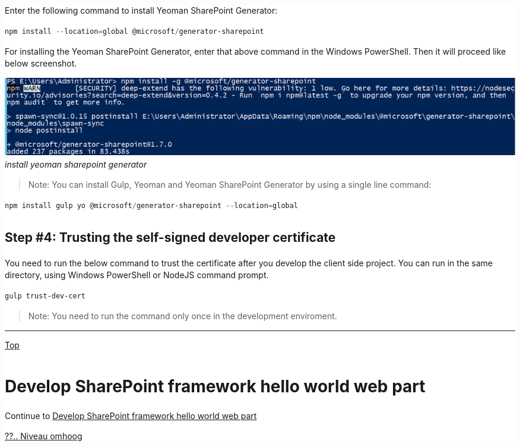 Enter the following command to install Yeoman SharePoint Generator:

```powershell
npm install --location=global @microsoft/generator-sharepoint
```

For installing the Yeoman SharePoint Generator, enter that above command in the Windows PowerShell. Then it will proceed like below screenshot.

![install yeoman sharepoint generator](docs/assets/install-yeoman-sharepoint-generator.png)
*install yeoman sharepoint generator*

>Note: You can install Gulp, Yeoman and Yeoman SharePoint Generator by using a single line command:

```powershell
npm install gulp yo @microsoft/generator-sharepoint --location=global
```

## Step #4: Trusting the self-signed developer certificate

You need to run the below command to trust the certificate after you develop the client side project. You can run in the same directory, using Windows PowerShell or NodeJS command prompt.

```powershell
gulp trust-dev-cert
```

> Note: You need to run the command only once in the development enviroment.

-----
[Top]

# Develop SharePoint framework hello world web part

Continue to [Develop SharePoint framework hello world web part][1]

[1]: docs/Develop-SharePoint-framework-hello-world-web-part.md


 

[??.. Niveau omhoog]

[Niveau omhoog]: ../README.md
[??.. Niveau omhoog]: ../README.md
[Top]: #top

[Scripts]: ../README.md
[Patches]: ../README.md
[Lib]: ../README.md